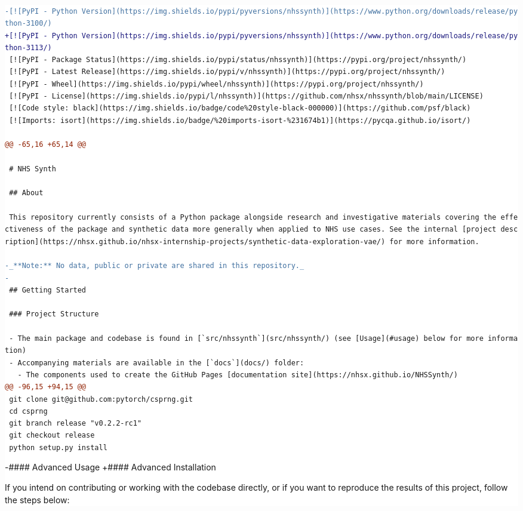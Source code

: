 ```diff
-[![PyPI - Python Version](https://img.shields.io/pypi/pyversions/nhssynth)](https://www.python.org/downloads/release/python-3100/)
+[![PyPI - Python Version](https://img.shields.io/pypi/pyversions/nhssynth)](https://www.python.org/downloads/release/python-3113/)
 [![PyPI - Package Status](https://img.shields.io/pypi/status/nhssynth)](https://pypi.org/project/nhssynth/)
 [![PyPI - Latest Release](https://img.shields.io/pypi/v/nhssynth)](https://pypi.org/project/nhssynth/)
 [![PyPI - Wheel](https://img.shields.io/pypi/wheel/nhssynth)](https://pypi.org/project/nhssynth/)
 [![PyPI - License](https://img.shields.io/pypi/l/nhssynth)](https://github.com/nhsx/nhssynth/blob/main/LICENSE)
 [![Code style: black](https://img.shields.io/badge/code%20style-black-000000)](https://github.com/psf/black)
 [![Imports: isort](https://img.shields.io/badge/%20imports-isort-%231674b1)](https://pycqa.github.io/isort/)
 
@@ -65,16 +65,14 @@
 
 # NHS Synth
 
 ## About
 
 This repository currently consists of a Python package alongside research and investigative materials covering the effectiveness of the package and synthetic data more generally when applied to NHS use cases. See the internal [project description](https://nhsx.github.io/nhsx-internship-projects/synthetic-data-exploration-vae/) for more information.
 
-_**Note:** No data, public or private are shared in this repository._
-
 ## Getting Started
 
 ### Project Structure
 
 - The main package and codebase is found in [`src/nhssynth`](src/nhssynth/) (see [Usage](#usage) below for more information)
 - Accompanying materials are available in the [`docs`](docs/) folder:
   - The components used to create the GitHub Pages [documentation site](https://nhsx.github.io/NHSSynth/)
@@ -96,15 +94,15 @@
 git clone git@github.com:pytorch/csprng.git
 cd csprng
 git branch release "v0.2.2-rc1"
 git checkout release
 python setup.py install
 ```
 
-#### Advanced Usage
+#### Advanced Installation
 
 If you intend on contributing or working with the codebase directly, or if you want to reproduce the results of this project, follow the steps below:
 